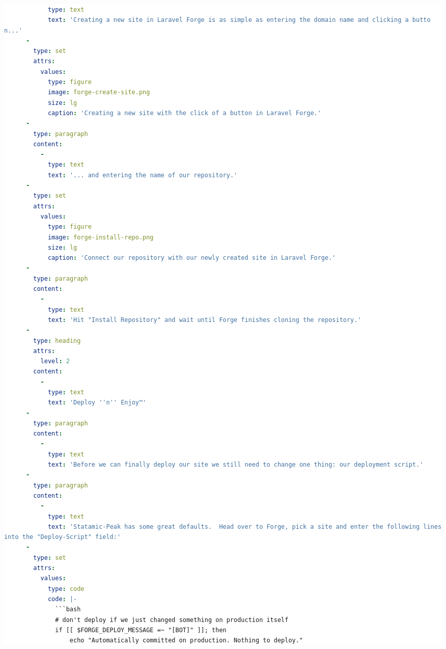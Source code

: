 ```yaml
            type: text
            text: 'Creating a new site in Laravel Forge is as simple as entering the domain name and clicking a button...'
      -
        type: set
        attrs:
          values:
            type: figure
            image: forge-create-site.png
            size: lg
            caption: 'Creating a new site with the click of a button in Laravel Forge.'
      -
        type: paragraph
        content:
          -
            type: text
            text: '... and entering the name of our repository.'
      -
        type: set
        attrs:
          values:
            type: figure
            image: forge-install-repo.png
            size: lg
            caption: 'Connect our repository with our newly created site in Laravel Forge.'
      -
        type: paragraph
        content:
          -
            type: text
            text: 'Hit "Install Repository" and wait until Forge finishes cloning the repository.'
      -
        type: heading
        attrs:
          level: 2
        content:
          -
            type: text
            text: 'Deploy ''n'' Enjoy™'
      -
        type: paragraph
        content:
          -
            type: text
            text: 'Before we can finally deploy our site we still need to change one thing: our deployment script.'
      -
        type: paragraph
        content:
          -
            type: text
            text: 'Statamic-Peak has some great defaults.  Head over to Forge, pick a site and enter the following lines into the "Deploy-Script" field:'
      -
        type: set
        attrs:
          values:
            type: code
            code: |-
              ```bash
              # don't deploy if we just changed something on production itself
              if [[ $FORGE_DEPLOY_MESSAGE =~ "[BOT]" ]]; then
                  echo "Automatically committed on production. Nothing to deploy."
```